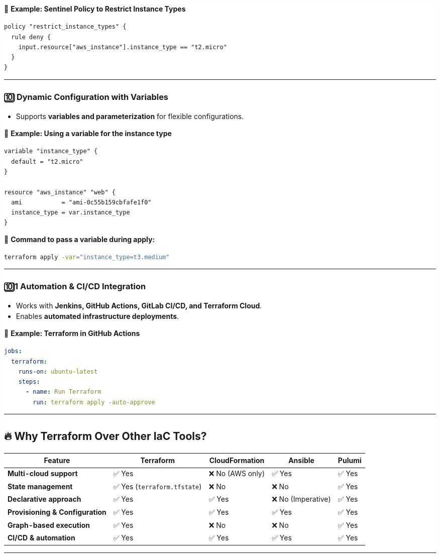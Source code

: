 📌 **Example: Sentinel Policy to Restrict Instance Types**  
```hcl
policy "restrict_instance_types" {
  rule deny {
    input.resource["aws_instance"].instance_type == "t2.micro"
  }
}
```

---

### **🔟 Dynamic Configuration with Variables**
- Supports **variables and parameterization** for flexible configurations.  

📌 **Example: Using a variable for the instance type**  
```hcl
variable "instance_type" {
  default = "t2.micro"
}

resource "aws_instance" "web" {
  ami           = "ami-0c55b159cbfafe1f0"
  instance_type = var.instance_type
}
```
📌 **Command to pass a variable during apply:**  
```sh
terraform apply -var="instance_type=t3.medium"
```

---

### **🔟1 Automation & CI/CD Integration**
- Works with **Jenkins, GitHub Actions, GitLab CI/CD, and Terraform Cloud**.  
- Enables **automated infrastructure deployments**.  

📌 **Example: Terraform in GitHub Actions**  
```yaml
jobs:
  terraform:
    runs-on: ubuntu-latest
    steps:
      - name: Run Terraform
        run: terraform apply -auto-approve
```

---

## **🔥 Why Terraform Over Other IaC Tools?**
| Feature | **Terraform** | CloudFormation | Ansible | Pulumi |
|---------|-------------|---------------|---------|--------|
| **Multi-cloud support** | ✅ Yes | ❌ No (AWS only) | ✅ Yes | ✅ Yes |
| **State management** | ✅ Yes (`terraform.tfstate`) | ❌ No | ❌ No | ✅ Yes |
| **Declarative approach** | ✅ Yes | ✅ Yes | ❌ No (Imperative) | ✅ Yes |
| **Provisioning & Configuration** | ✅ Yes | ✅ Yes | ✅ Yes | ✅ Yes |
| **Graph-based execution** | ✅ Yes | ❌ No | ❌ No | ✅ Yes |
| **CI/CD & automation** | ✅ Yes | ✅ Yes | ✅ Yes | ✅ Yes |

---